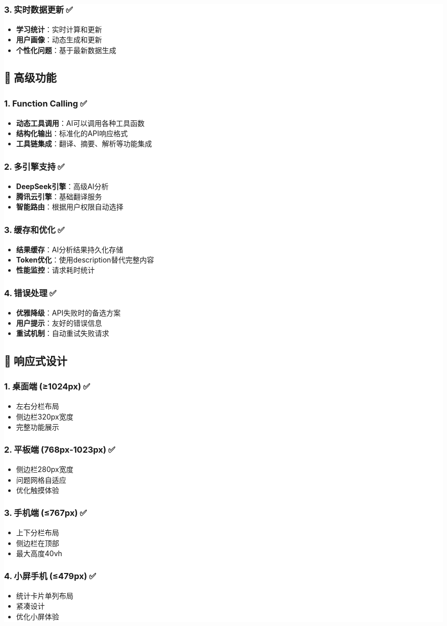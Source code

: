 ### 3. **实时数据更新** ✅
- **学习统计**：实时计算和更新
- **用户画像**：动态生成和更新
- **个性化问题**：基于最新数据生成

## 🚀 高级功能

### 1. **Function Calling** ✅
- **动态工具调用**：AI可以调用各种工具函数
- **结构化输出**：标准化的API响应格式
- **工具链集成**：翻译、摘要、解析等功能集成

### 2. **多引擎支持** ✅
- **DeepSeek引擎**：高级AI分析
- **腾讯云引擎**：基础翻译服务
- **智能路由**：根据用户权限自动选择

### 3. **缓存和优化** ✅
- **结果缓存**：AI分析结果持久化存储
- **Token优化**：使用description替代完整内容
- **性能监控**：请求耗时统计

### 4. **错误处理** ✅
- **优雅降级**：API失败时的备选方案
- **用户提示**：友好的错误信息
- **重试机制**：自动重试失败请求

## 📱 响应式设计

### 1. **桌面端** (≥1024px) ✅
- 左右分栏布局
- 侧边栏320px宽度
- 完整功能展示

### 2. **平板端** (768px-1023px) ✅
- 侧边栏280px宽度
- 问题网格自适应
- 优化触摸体验

### 3. **手机端** (≤767px) ✅
- 上下分栏布局
- 侧边栏在顶部
- 最大高度40vh

### 4. **小屏手机** (≤479px) ✅
- 统计卡片单列布局
- 紧凑设计
- 优化小屏体验
